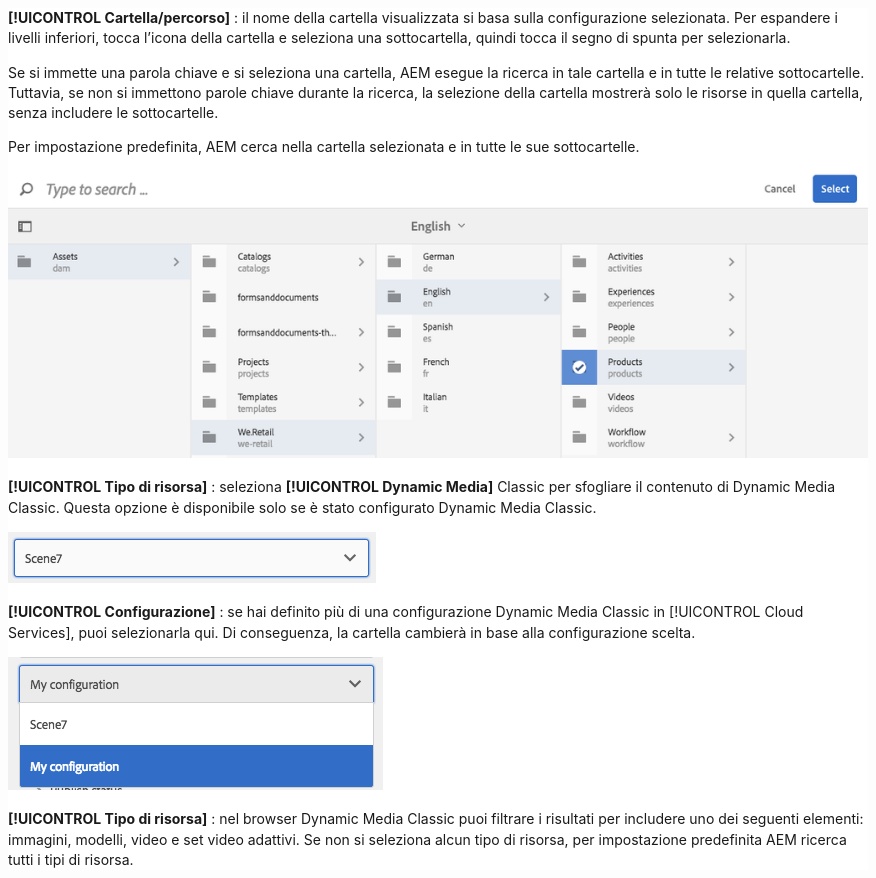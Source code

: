 **[!UICONTROL Cartella/percorso]** : il nome della cartella visualizzata si basa sulla configurazione selezionata. Per espandere i livelli inferiori, tocca l’icona della cartella e seleziona una sottocartella, quindi tocca il segno di spunta per selezionarla.

Se si immette una parola chiave e si seleziona una cartella, AEM esegue la ricerca in tale cartella e in tutte le relative sottocartelle. Tuttavia, se non si immettono parole chiave durante la ricerca, la selezione della cartella mostrerà solo le risorse in quella cartella, senza includere le sottocartelle.

Per impostazione predefinita, AEM cerca nella cartella selezionata e in tutte le sue sottocartelle.

![chlimage_1-243](assets/chlimage_1-243.png)

**[!UICONTROL Tipo di risorsa]** : seleziona  **[!UICONTROL Dynamic Media]** Classic per sfogliare il contenuto di Dynamic Media Classic. Questa opzione è disponibile solo se è stato configurato Dynamic Media Classic.

![chlimage_1-244](assets/chlimage_1-244.png)

**[!UICONTROL Configurazione]** : se hai definito più di una configurazione Dynamic Media Classic in  [!UICONTROL Cloud Services], puoi selezionarla qui. Di conseguenza, la cartella cambierà in base alla configurazione scelta.

![chlimage_1-245](assets/chlimage_1-245.png)

**[!UICONTROL Tipo di risorsa]** : nel browser Dynamic Media Classic puoi filtrare i risultati per includere uno dei seguenti elementi: immagini, modelli, video e set video adattivi. Se non si seleziona alcun tipo di risorsa, per impostazione predefinita AEM ricerca tutti i tipi di risorsa.
